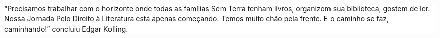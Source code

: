 <p>&ldquo;Precisamos trabalhar com o horizonte onde todas as fam&iacute;lias Sem Terra tenham livros, organizem sua biblioteca, gostem de ler. Nossa Jornada Pelo Direito &agrave; Literatura est&aacute; apenas come&ccedil;ando. Temos muito ch&atilde;o pela frente. E o caminho se faz, caminhando!&rdquo; concluiu Edgar Kolling.</p>
